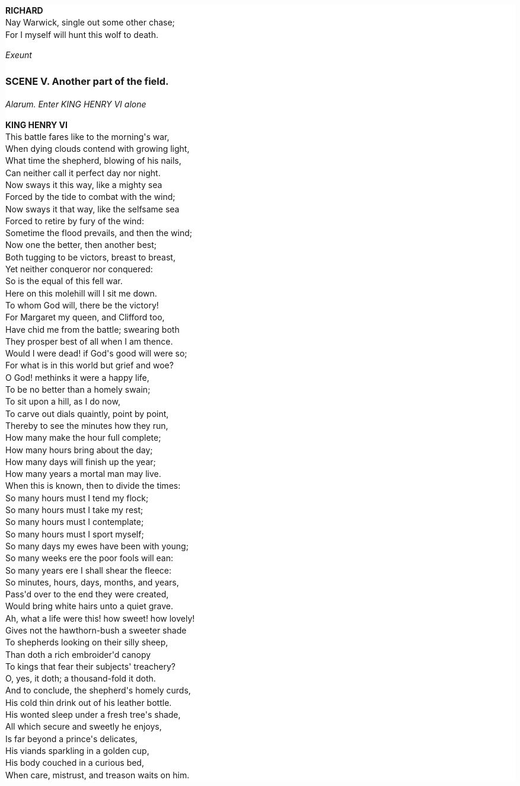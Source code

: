 **RICHARD**  
Nay Warwick, single out some other chase;  
For I myself will hunt this wolf to death.

_Exeunt_

### SCENE V. Another part of the field.

_Alarum. Enter KING HENRY VI alone_

**KING HENRY VI**  
This battle fares like to the morning's war,  
When dying clouds contend with growing light,  
What time the shepherd, blowing of his nails,  
Can neither call it perfect day nor night.  
Now sways it this way, like a mighty sea  
Forced by the tide to combat with the wind;  
Now sways it that way, like the selfsame sea  
Forced to retire by fury of the wind:  
Sometime the flood prevails, and then the wind;  
Now one the better, then another best;  
Both tugging to be victors, breast to breast,  
Yet neither conqueror nor conquered:  
So is the equal of this fell war.  
Here on this molehill will I sit me down.  
To whom God will, there be the victory!  
For Margaret my queen, and Clifford too,  
Have chid me from the battle; swearing both  
They prosper best of all when I am thence.  
Would I were dead! if God's good will were so;  
For what is in this world but grief and woe?  
O God! methinks it were a happy life,  
To be no better than a homely swain;  
To sit upon a hill, as I do now,  
To carve out dials quaintly, point by point,  
Thereby to see the minutes how they run,  
How many make the hour full complete;  
How many hours bring about the day;  
How many days will finish up the year;  
How many years a mortal man may live.  
When this is known, then to divide the times:  
So many hours must I tend my flock;  
So many hours must I take my rest;  
So many hours must I contemplate;  
So many hours must I sport myself;  
So many days my ewes have been with young;  
So many weeks ere the poor fools will ean:  
So many years ere I shall shear the fleece:  
So minutes, hours, days, months, and years,  
Pass'd over to the end they were created,  
Would bring white hairs unto a quiet grave.  
Ah, what a life were this! how sweet! how lovely!  
Gives not the hawthorn-bush a sweeter shade  
To shepherds looking on their silly sheep,  
Than doth a rich embroider'd canopy  
To kings that fear their subjects' treachery?  
O, yes, it doth; a thousand-fold it doth.  
And to conclude, the shepherd's homely curds,  
His cold thin drink out of his leather bottle.  
His wonted sleep under a fresh tree's shade,  
All which secure and sweetly he enjoys,  
Is far beyond a prince's delicates,  
His viands sparkling in a golden cup,  
His body couched in a curious bed,  
When care, mistrust, and treason waits on him.
